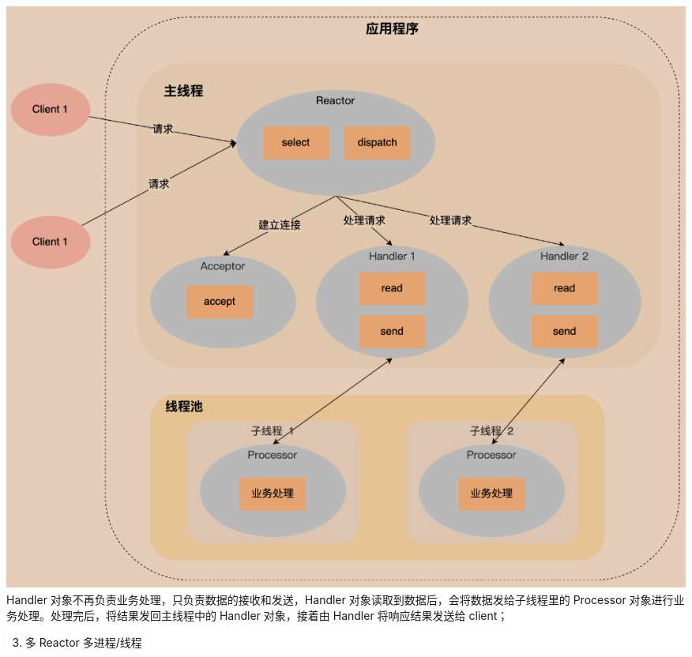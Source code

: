    ![reactor_2](img/reactor_2.png)
   Handler 对象不再负责业务处理，只负责数据的接收和发送，Handler 对象读取到数据后，会将数据发给子线程里的 Processor 对象进行业务处理。处理完后，将结果发回主线程中的 Handler 对象，接着由 Handler 将响应结果发送给 client；

3. 多 Reactor 多进程/线程